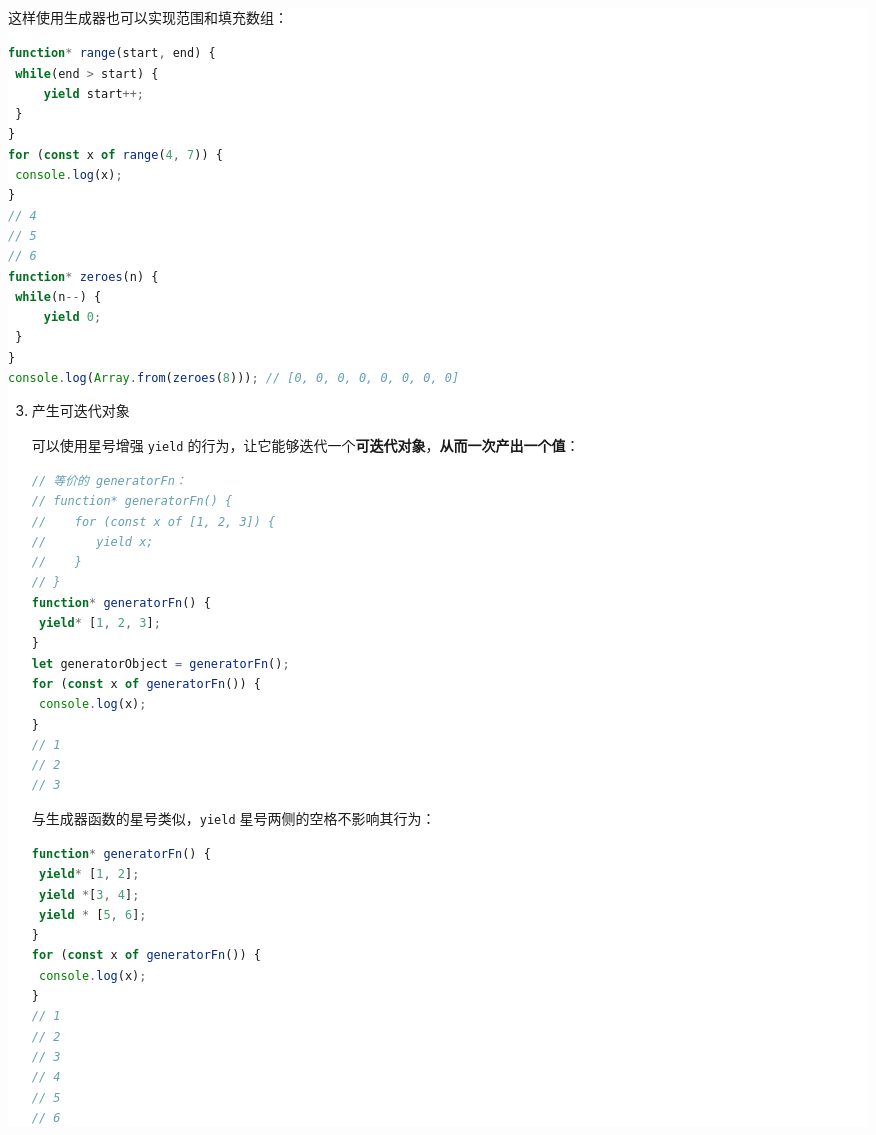    这样使用生成器也可以实现范围和填充数组：

   ```js
   function* range(start, end) { 
    while(end > start) { 
    	yield start++; 
    } 
   } 
   for (const x of range(4, 7)) { 
    console.log(x); 
   } 
   // 4 
   // 5 
   // 6 
   function* zeroes(n) { 
    while(n--) { 
    	yield 0; 
    } 
   } 
   console.log(Array.from(zeroes(8))); // [0, 0, 0, 0, 0, 0, 0, 0]
   ```

3. 产生可迭代对象

   可以使用星号增强 `yield` 的行为，让它能够迭代一个**可迭代对象**，**从而一次产出一个值**：

   ```js
   // 等价的 generatorFn： 
   // function* generatorFn() { 
   // 	 for (const x of [1, 2, 3]) { 
   // 		yield x; 
   // 	 } 
   // } 
   function* generatorFn() { 
    yield* [1, 2, 3]; 
   } 
   let generatorObject = generatorFn(); 
   for (const x of generatorFn()) { 
    console.log(x); 
   } 
   // 1 
   // 2 
   // 3 
   ```

   与生成器函数的星号类似，`yield` 星号两侧的空格不影响其行为：

   ```js
   function* generatorFn() { 
    yield* [1, 2]; 
    yield *[3, 4]; 
    yield * [5, 6]; 
   } 
   for (const x of generatorFn()) { 
    console.log(x); 
   } 
   // 1 
   // 2 
   // 3 
   // 4 
   // 5 
   // 6 
   ```
